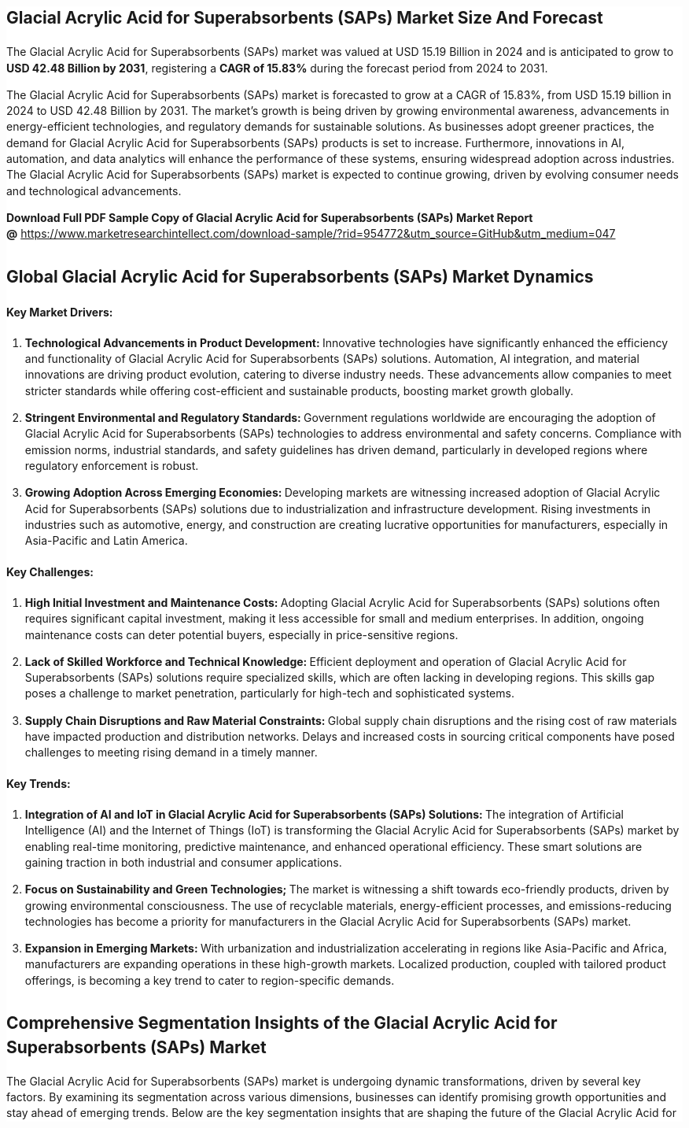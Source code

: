 <h2>Glacial Acrylic Acid for Superabsorbents (SAPs) Market Size And Forecast</h2><p>The Glacial Acrylic Acid for Superabsorbents (SAPs) market was valued at USD 15.19 Billion in 2024 and is anticipated to grow to <strong>USD 42.48 Billion by 2031</strong>, registering a <strong>CAGR of 15.83%</strong> during the forecast period from 2024 to 2031.</p><p>The Glacial Acrylic Acid for Superabsorbents (SAPs) market is forecasted to grow at a CAGR of 15.83%, from USD 15.19 billion in 2024 to USD 42.48 Billion by 2031. The market’s growth is being driven by growing environmental awareness, advancements in energy-efficient technologies, and regulatory demands for sustainable solutions. As businesses adopt greener practices, the demand for Glacial Acrylic Acid for Superabsorbents (SAPs) products is set to increase. Furthermore, innovations in AI, automation, and data analytics will enhance the performance of these systems, ensuring widespread adoption across industries. The Glacial Acrylic Acid for Superabsorbents (SAPs) market is expected to continue growing, driven by evolving consumer needs and technological advancements.</p><p><strong>Download Full PDF Sample Copy of Glacial Acrylic Acid for Superabsorbents (SAPs) Market Report @</strong>&nbsp;<a href="https://www.marketresearchintellect.com/download-sample/?rid=954772&amp;utm_source=GitHub&amp;utm_medium=047">https://www.marketresearchintellect.com/download-sample/?rid=954772&amp;utm_source=GitHub&amp;utm_medium=047</a></p><h2>Global Glacial Acrylic Acid for Superabsorbents (SAPs) Market Dynamics</h2><h4><strong>Key Market Drivers:</strong></h4><ol><li><p><strong>Technological Advancements in Product Development:&nbsp;</strong>Innovative technologies have significantly enhanced the efficiency and functionality of Glacial Acrylic Acid for Superabsorbents (SAPs) solutions. Automation, AI integration, and material innovations are driving product evolution, catering to diverse industry needs. These advancements allow companies to meet stricter standards while offering cost-efficient and sustainable products, boosting market growth globally.</p></li><li><p><strong>Stringent Environmental and Regulatory Standards:&nbsp;</strong>Government regulations worldwide are encouraging the adoption of Glacial Acrylic Acid for Superabsorbents (SAPs) technologies to address environmental and safety concerns. Compliance with emission norms, industrial standards, and safety guidelines has driven demand, particularly in developed regions where regulatory enforcement is robust.</p></li><li><p><strong>Growing Adoption Across Emerging Economies:&nbsp;</strong>Developing markets are witnessing increased adoption of Glacial Acrylic Acid for Superabsorbents (SAPs) solutions due to industrialization and infrastructure development. Rising investments in industries such as automotive, energy, and construction are creating lucrative opportunities for manufacturers, especially in Asia-Pacific and Latin America.</p></li></ol><h4><strong>Key Challenges:</strong></h4><ol><li><p><strong>High Initial Investment and Maintenance Costs:&nbsp;</strong>Adopting Glacial Acrylic Acid for Superabsorbents (SAPs) solutions often requires significant capital investment, making it less accessible for small and medium enterprises. In addition, ongoing maintenance costs can deter potential buyers, especially in price-sensitive regions.</p></li><li><p><strong>Lack of Skilled Workforce and Technical Knowledge:&nbsp;</strong>Efficient deployment and operation of Glacial Acrylic Acid for Superabsorbents (SAPs) solutions require specialized skills, which are often lacking in developing regions. This skills gap poses a challenge to market penetration, particularly for high-tech and sophisticated systems.</p></li><li><p><strong>Supply Chain Disruptions and Raw Material Constraints:&nbsp;</strong>Global supply chain disruptions and the rising cost of raw materials have impacted production and distribution networks. Delays and increased costs in sourcing critical components have posed challenges to meeting rising demand in a timely manner.</p></li></ol><h4><strong>Key Trends:</strong></h4><ol><li><p><strong>Integration of AI and IoT in Glacial Acrylic Acid for Superabsorbents (SAPs) Solutions:&nbsp;</strong>The integration of Artificial Intelligence (AI) and the Internet of Things (IoT) is transforming the Glacial Acrylic Acid for Superabsorbents (SAPs) market by enabling real-time monitoring, predictive maintenance, and enhanced operational efficiency. These smart solutions are gaining traction in both industrial and consumer applications.</p></li><li><p><strong>Focus on Sustainability and Green Technologies;&nbsp;</strong>The market is witnessing a shift towards eco-friendly products, driven by growing environmental consciousness. The use of recyclable materials, energy-efficient processes, and emissions-reducing technologies has become a priority for manufacturers in the Glacial Acrylic Acid for Superabsorbents (SAPs) market.</p></li><li><p><strong>Expansion in Emerging Markets:&nbsp;</strong>With urbanization and industrialization accelerating in regions like Asia-Pacific and Africa, manufacturers are expanding operations in these high-growth markets. Localized production, coupled with tailored product offerings, is becoming a key trend to cater to region-specific demands.</p></li></ol><div class="article-main__content" data-test-id="publishing-text-block"><h2>Comprehensive Segmentation Insights of the Glacial Acrylic Acid for Superabsorbents (SAPs) Market</h2><p>The Glacial Acrylic Acid for Superabsorbents (SAPs) market is undergoing dynamic transformations, driven by several key factors. By examining its segmentation across various dimensions, businesses can identify promising growth opportunities and stay ahead of emerging trends. Below are the key segmentation insights that are shaping the future of the Glacial Acrylic Acid for